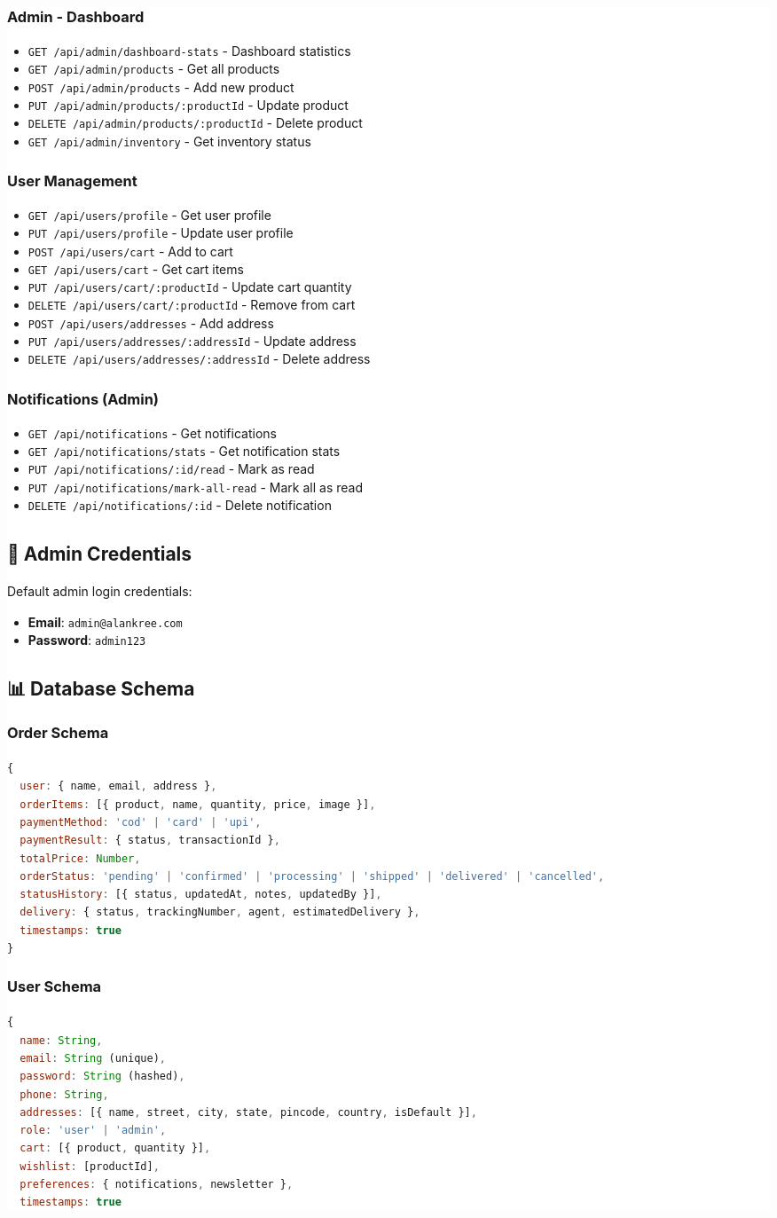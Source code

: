 ### Admin - Dashboard
- `GET /api/admin/dashboard-stats` - Dashboard statistics
- `GET /api/admin/products` - Get all products
- `POST /api/admin/products` - Add new product
- `PUT /api/admin/products/:productId` - Update product
- `DELETE /api/admin/products/:productId` - Delete product
- `GET /api/admin/inventory` - Get inventory status

### User Management
- `GET /api/users/profile` - Get user profile
- `PUT /api/users/profile` - Update user profile
- `POST /api/users/cart` - Add to cart
- `GET /api/users/cart` - Get cart items
- `PUT /api/users/cart/:productId` - Update cart quantity
- `DELETE /api/users/cart/:productId` - Remove from cart
- `POST /api/users/addresses` - Add address
- `PUT /api/users/addresses/:addressId` - Update address
- `DELETE /api/users/addresses/:addressId` - Delete address

### Notifications (Admin)
- `GET /api/notifications` - Get notifications
- `GET /api/notifications/stats` - Get notification stats
- `PUT /api/notifications/:id/read` - Mark as read
- `PUT /api/notifications/mark-all-read` - Mark all as read
- `DELETE /api/notifications/:id` - Delete notification

## 🔐 Admin Credentials

Default admin login credentials:
- **Email**: `admin@alankree.com`
- **Password**: `admin123`

## 📊 Database Schema

### Order Schema
```javascript
{
  user: { name, email, address },
  orderItems: [{ product, name, quantity, price, image }],
  paymentMethod: 'cod' | 'card' | 'upi',
  paymentResult: { status, transactionId },
  totalPrice: Number,
  orderStatus: 'pending' | 'confirmed' | 'processing' | 'shipped' | 'delivered' | 'cancelled',
  statusHistory: [{ status, updatedAt, notes, updatedBy }],
  delivery: { status, trackingNumber, agent, estimatedDelivery },
  timestamps: true
}
```

### User Schema
```javascript
{
  name: String,
  email: String (unique),
  password: String (hashed),
  phone: String,
  addresses: [{ name, street, city, state, pincode, country, isDefault }],
  role: 'user' | 'admin',
  cart: [{ product, quantity }],
  wishlist: [productId],
  preferences: { notifications, newsletter },
  timestamps: true
```